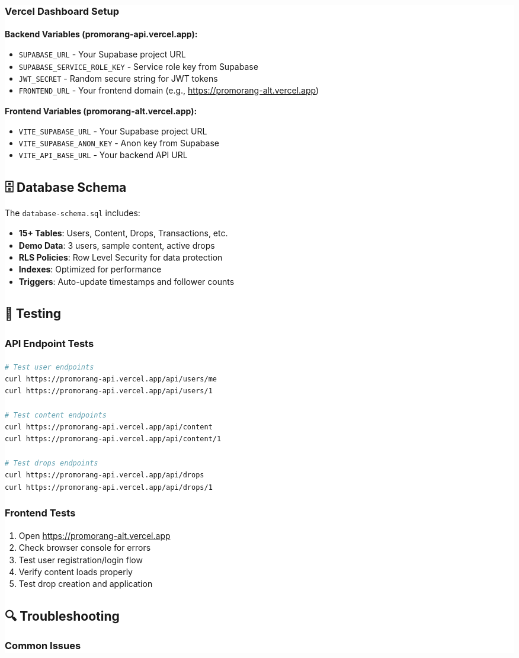 ### Vercel Dashboard Setup

**Backend Variables (promorang-api.vercel.app):**
- `SUPABASE_URL` - Your Supabase project URL
- `SUPABASE_SERVICE_ROLE_KEY` - Service role key from Supabase
- `JWT_SECRET` - Random secure string for JWT tokens
- `FRONTEND_URL` - Your frontend domain (e.g., https://promorang-alt.vercel.app)

**Frontend Variables (promorang-alt.vercel.app):**
- `VITE_SUPABASE_URL` - Your Supabase project URL
- `VITE_SUPABASE_ANON_KEY` - Anon key from Supabase
- `VITE_API_BASE_URL` - Your backend API URL

## 🗄️ Database Schema

The `database-schema.sql` includes:

- **15+ Tables**: Users, Content, Drops, Transactions, etc.
- **Demo Data**: 3 users, sample content, active drops
- **RLS Policies**: Row Level Security for data protection
- **Indexes**: Optimized for performance
- **Triggers**: Auto-update timestamps and follower counts

## 🧪 Testing

### API Endpoint Tests
```bash
# Test user endpoints
curl https://promorang-api.vercel.app/api/users/me
curl https://promorang-api.vercel.app/api/users/1

# Test content endpoints
curl https://promorang-api.vercel.app/api/content
curl https://promorang-api.vercel.app/api/content/1

# Test drops endpoints
curl https://promorang-api.vercel.app/api/drops
curl https://promorang-api.vercel.app/api/drops/1
```

### Frontend Tests
1. Open https://promorang-alt.vercel.app
2. Check browser console for errors
3. Test user registration/login flow
4. Verify content loads properly
5. Test drop creation and application

## 🔍 Troubleshooting

### Common Issues
